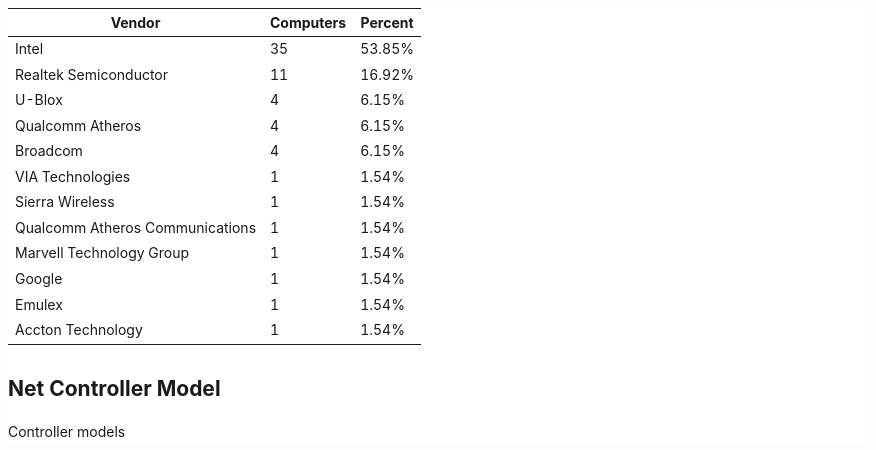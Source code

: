 
| Vendor                          | Computers | Percent |
|---------------------------------|-----------|---------|
| Intel                           | 35        | 53.85%  |
| Realtek Semiconductor           | 11        | 16.92%  |
| U-Blox                          | 4         | 6.15%   |
| Qualcomm Atheros                | 4         | 6.15%   |
| Broadcom                        | 4         | 6.15%   |
| VIA Technologies                | 1         | 1.54%   |
| Sierra Wireless                 | 1         | 1.54%   |
| Qualcomm Atheros Communications | 1         | 1.54%   |
| Marvell Technology Group        | 1         | 1.54%   |
| Google                          | 1         | 1.54%   |
| Emulex                          | 1         | 1.54%   |
| Accton Technology               | 1         | 1.54%   |

Net Controller Model
--------------------

Controller models
